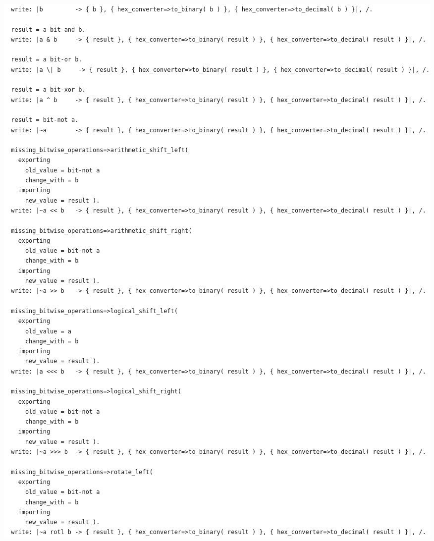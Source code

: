 ```ABAP
  write: |b         -> { b }, { hex_converter=>to_binary( b ) }, { hex_converter=>to_decimal( b ) }|, /.

  result = a bit-and b.
  write: |a & b     -> { result }, { hex_converter=>to_binary( result ) }, { hex_converter=>to_decimal( result ) }|, /.

  result = a bit-or b.
  write: |a \| b     -> { result }, { hex_converter=>to_binary( result ) }, { hex_converter=>to_decimal( result ) }|, /.

  result = a bit-xor b.
  write: |a ^ b     -> { result }, { hex_converter=>to_binary( result ) }, { hex_converter=>to_decimal( result ) }|, /.

  result = bit-not a.
  write: |~a        -> { result }, { hex_converter=>to_binary( result ) }, { hex_converter=>to_decimal( result ) }|, /.

  missing_bitwise_operations=>arithmetic_shift_left(
    exporting
      old_value = bit-not a
      change_with = b
    importing
      new_value = result ).
  write: |~a << b   -> { result }, { hex_converter=>to_binary( result ) }, { hex_converter=>to_decimal( result ) }|, /.

  missing_bitwise_operations=>arithmetic_shift_right(
    exporting
      old_value = bit-not a
      change_with = b
    importing
      new_value = result ).
  write: |~a >> b   -> { result }, { hex_converter=>to_binary( result ) }, { hex_converter=>to_decimal( result ) }|, /.

  missing_bitwise_operations=>logical_shift_left(
    exporting
      old_value = a
      change_with = b
    importing
      new_value = result ).
  write: |a <<< b   -> { result }, { hex_converter=>to_binary( result ) }, { hex_converter=>to_decimal( result ) }|, /.

  missing_bitwise_operations=>logical_shift_right(
    exporting
      old_value = bit-not a
      change_with = b
    importing
      new_value = result ).
  write: |~a >>> b  -> { result }, { hex_converter=>to_binary( result ) }, { hex_converter=>to_decimal( result ) }|, /.

  missing_bitwise_operations=>rotate_left(
    exporting
      old_value = bit-not a
      change_with = b
    importing
      new_value = result ).
  write: |~a rotl b -> { result }, { hex_converter=>to_binary( result ) }, { hex_converter=>to_decimal( result ) }|, /.
```